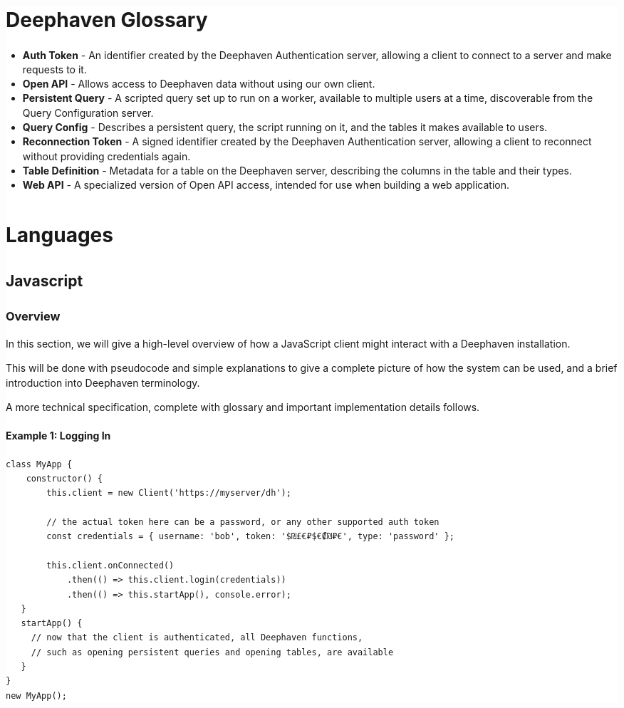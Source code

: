 # Deephaven Glossary 
 * **Auth Token** - An identifier created by the Deephaven Authentication server, allowing a client to connect to a server and 
 make requests to it.
 * **Open API** - Allows access to Deephaven data without using our own client.
 * **Persistent Query** - A scripted query set up to run on a worker, available to multiple users at a time, discoverable
 from the Query Configuration server.
 * **Query Config** - Describes a persistent query, the script running on it, and the tables it makes available to users.
 * **Reconnection Token** - A signed identifier created by the Deephaven Authentication server, allowing a client to reconnect
 without providing credentials again.
 * **Table Definition** - Metadata for a table on the Deephaven server, describing the columns in the table and their types.
 * **Web API** - A specialized version of Open API access, intended for use when building a web application.


# Languages

## Javascript

### Overview

In this section, we will give a high-level overview of how
a JavaScript client might interact with a Deephaven installation.

This will be done with pseudocode and simple explanations
to give a complete picture of how the system can be used,
and a brief introduction into Deephaven terminology.

A more technical specification, complete with glossary and important 
implementation details follows.

#### Example 1: Logging In

```
class MyApp {
    constructor() {
        this.client = new Client('https://myserver/dh');

        // the actual token here can be a password, or any other supported auth token
        const credentials = { username: 'bob', token: '$₪£€₽$€₡₪₽€', type: 'password' };

        this.client.onConnected()
            .then(() => this.client.login(credentials))
            .then(() => this.startApp(), console.error);
   }
   startApp() {
     // now that the client is authenticated, all Deephaven functions, 
     // such as opening persistent queries and opening tables, are available
   }
}
new MyApp();
```
